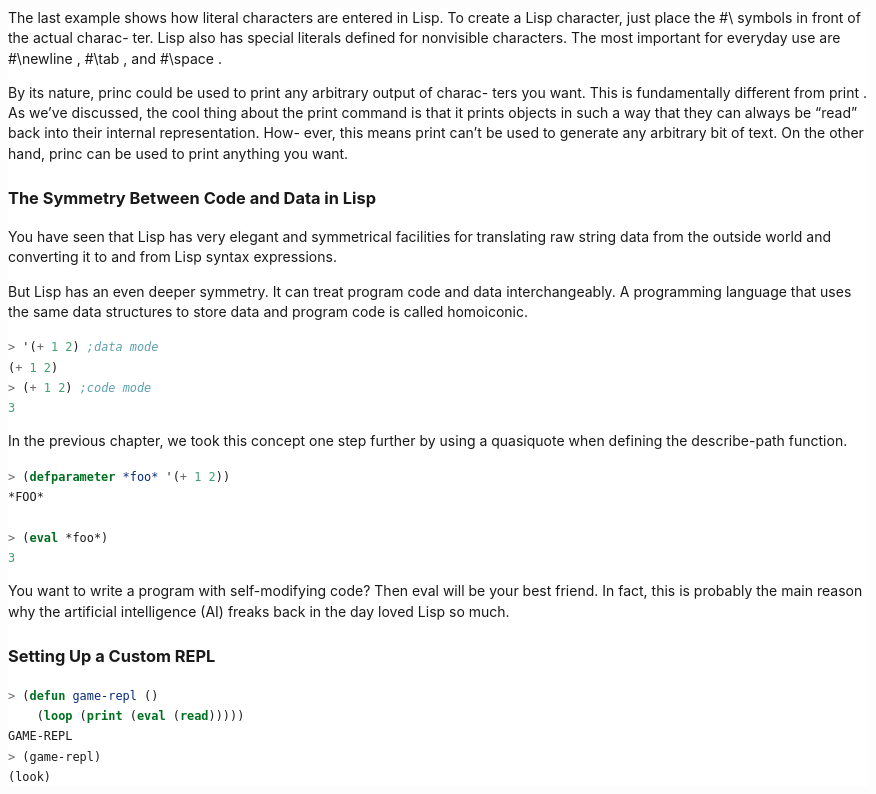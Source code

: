 The last example shows how literal characters are entered in Lisp. To
create a Lisp character, just place the  #\ symbols in front of the actual charac-
ter. Lisp also has special literals defined for nonvisible characters. The most
important for everyday use are  #\newline ,  #\tab , and  #\space .



By its nature,  princ could be used to print any arbitrary output of charac-
ters you want. This is fundamentally different from  print . As we’ve discussed,
the cool thing about the  print command is that it prints objects in such a way
that they can always be “read” back into their internal representation. How-
ever, this means  print can’t be used to generate any arbitrary bit of text. On
the other hand,  princ can be used to print anything you want.



### The Symmetry Between Code and Data in Lisp

You have seen that Lisp has very elegant and symmetrical facilities for translating raw string data from the outside world and converting it to and from Lisp syntax expressions.

But Lisp has an even deeper symmetry. It can treat program code and data interchangeably. A programming language that uses the same data structures to store data and program code is called homoiconic.

```lisp
> '(+ 1 2) ;data mode
(+ 1 2)
> (+ 1 2) ;code mode
3
```

In the previous chapter, we took this concept one step further by using a quasiquote when defining the  describe-path function.



```lisp
> (defparameter *foo* '(+ 1 2))
*FOO*

> (eval *foo*)
3
```

You want to write a program with self-modifying code? Then  eval will be your best friend. In fact, this is probably the main reason why the artificial intelligence (AI) freaks back in the day loved Lisp so much. 

### Setting Up a Custom REPL

```lisp
> (defun game-repl ()
	(loop (print (eval (read)))))
GAME-REPL
> (game-repl)
(look)
```
